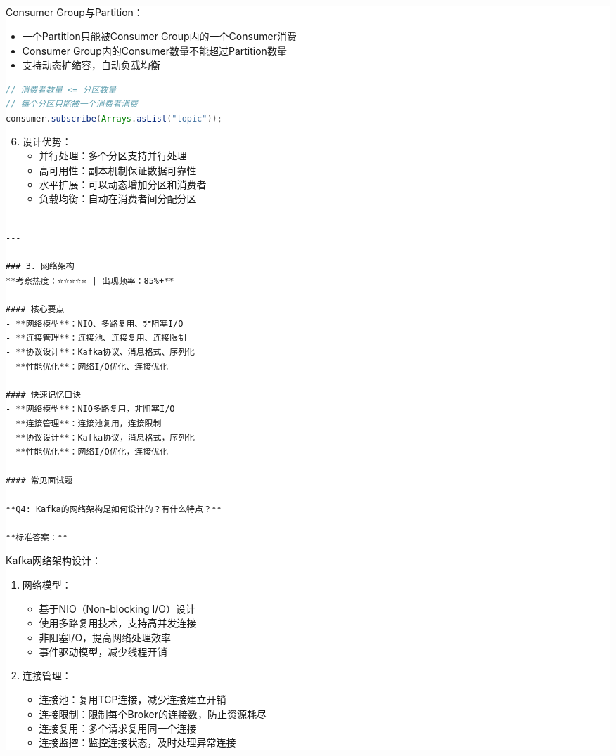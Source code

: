    Consumer Group与Partition：
   - 一个Partition只能被Consumer Group内的一个Consumer消费
   - Consumer Group内的Consumer数量不能超过Partition数量
   - 支持动态扩缩容，自动负载均衡
   ```java
   // 消费者数量 <= 分区数量
   // 每个分区只能被一个消费者消费
   consumer.subscribe(Arrays.asList("topic"));
   ```

6. 设计优势：
   - 并行处理：多个分区支持并行处理
   - 高可用性：副本机制保证数据可靠性
   - 水平扩展：可以动态增加分区和消费者
   - 负载均衡：自动在消费者间分配分区
```

---

### 3. 网络架构
**考察热度：⭐⭐⭐⭐⭐ | 出现频率：85%+**

#### 核心要点
- **网络模型**：NIO、多路复用、非阻塞I/O
- **连接管理**：连接池、连接复用、连接限制
- **协议设计**：Kafka协议、消息格式、序列化
- **性能优化**：网络I/O优化、连接优化

#### 快速记忆口诀
- **网络模型**：NIO多路复用，非阻塞I/O
- **连接管理**：连接池复用，连接限制
- **协议设计**：Kafka协议，消息格式，序列化
- **性能优化**：网络I/O优化，连接优化

#### 常见面试题

**Q4: Kafka的网络架构是如何设计的？有什么特点？**

**标准答案：**
```
Kafka网络架构设计：

1. 网络模型：
   - 基于NIO（Non-blocking I/O）设计
   - 使用多路复用技术，支持高并发连接
   - 非阻塞I/O，提高网络处理效率
   - 事件驱动模型，减少线程开销

2. 连接管理：
   - 连接池：复用TCP连接，减少连接建立开销
   - 连接限制：限制每个Broker的连接数，防止资源耗尽
   - 连接复用：多个请求复用同一个连接
   - 连接监控：监控连接状态，及时处理异常连接
